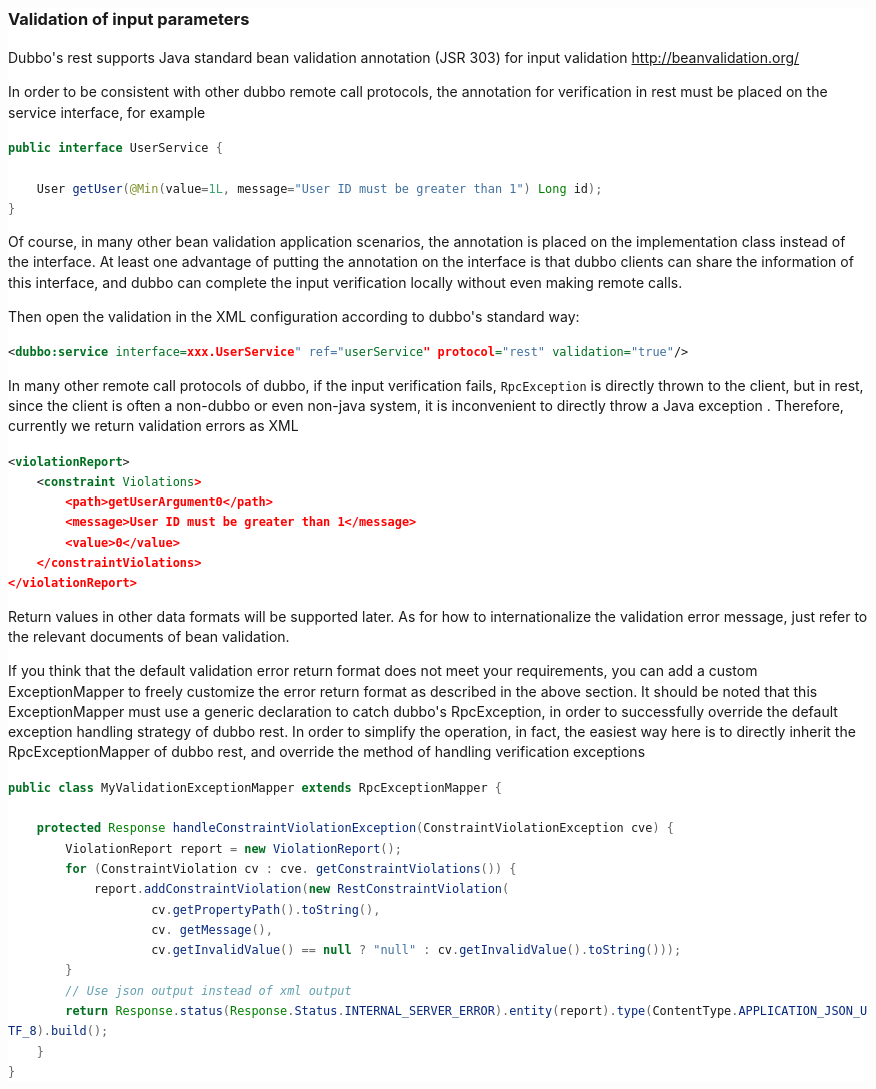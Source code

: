 ### Validation of input parameters

Dubbo's rest supports Java standard bean validation annotation (JSR 303) for input validation http://beanvalidation.org/

In order to be consistent with other dubbo remote call protocols, the annotation for verification in rest must be placed on the service interface, for example

```java
public interface UserService {
   
    User getUser(@Min(value=1L, message="User ID must be greater than 1") Long id);
}

```

Of course, in many other bean validation application scenarios, the annotation is placed on the implementation class instead of the interface. At least one advantage of putting the annotation on the interface is that dubbo clients can share the information of this interface, and dubbo can complete the input verification locally without even making remote calls.

Then open the validation in the XML configuration according to dubbo's standard way:

```xml
<dubbo:service interface=xxx.UserService" ref="userService" protocol="rest" validation="true"/>
```

In many other remote call protocols of dubbo, if the input verification fails, `RpcException` is directly thrown to the client, but in rest, since the client is often a non-dubbo or even non-java system, it is inconvenient to directly throw a Java exception . Therefore, currently we return validation errors as XML

```xml
<violationReport>
    <constraint Violations>
        <path>getUserArgument0</path>
        <message>User ID must be greater than 1</message>
        <value>0</value>
    </constraintViolations>
</violationReport>
```

Return values in other data formats will be supported later. As for how to internationalize the validation error message, just refer to the relevant documents of bean validation.

If you think that the default validation error return format does not meet your requirements, you can add a custom ExceptionMapper to freely customize the error return format as described in the above section. It should be noted that this ExceptionMapper must use a generic declaration to catch dubbo's RpcException, in order to successfully override the default exception handling strategy of dubbo rest. In order to simplify the operation, in fact, the easiest way here is to directly inherit the RpcExceptionMapper of dubbo rest, and override the method of handling verification exceptions

```java
public class MyValidationExceptionMapper extends RpcExceptionMapper {

    protected Response handleConstraintViolationException(ConstraintViolationException cve) {
        ViolationReport report = new ViolationReport();
        for (ConstraintViolation cv : cve. getConstraintViolations()) {
            report.addConstraintViolation(new RestConstraintViolation(
                    cv.getPropertyPath().toString(),
                    cv. getMessage(),
                    cv.getInvalidValue() == null ? "null" : cv.getInvalidValue().toString()));
        }
        // Use json output instead of xml output
        return Response.status(Response.Status.INTERNAL_SERVER_ERROR).entity(report).type(ContentType.APPLICATION_JSON_UTF_8).build();
    }
}
```
